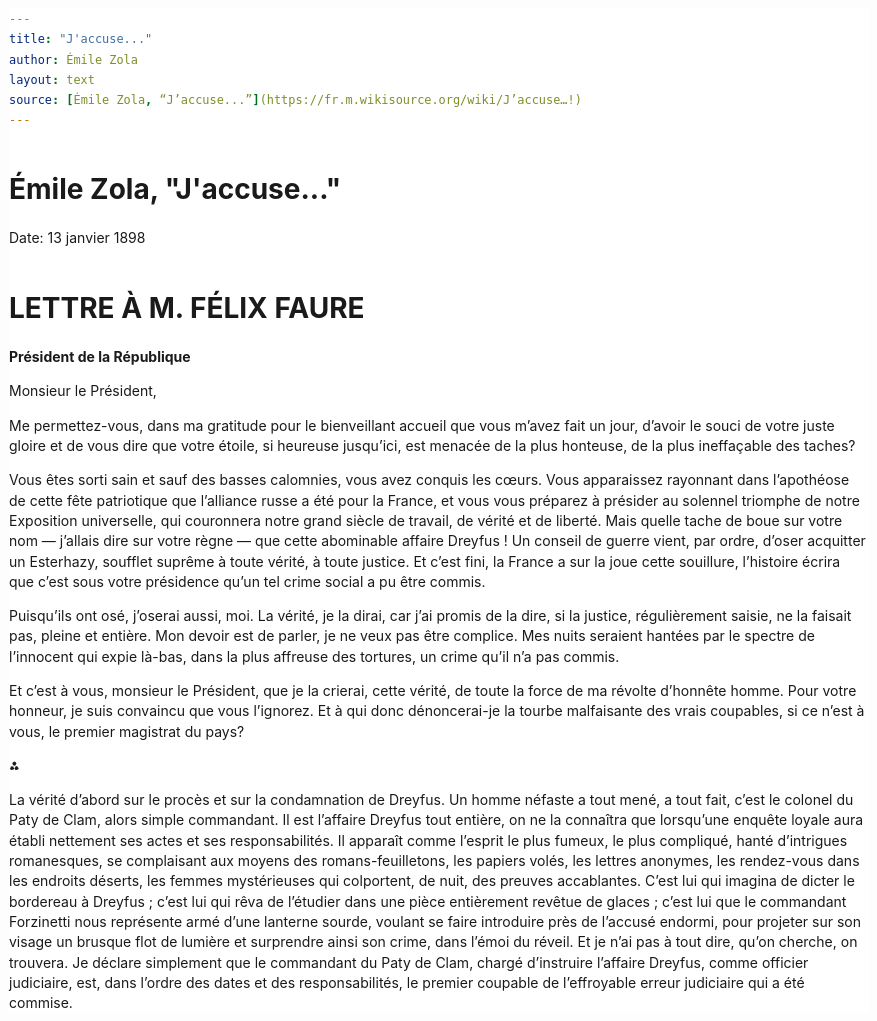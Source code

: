 ```yaml
---
title: "J'accuse..."
author: Émile Zola
layout: text
source: [Émile Zola, “J’accuse...”](https://fr.m.wikisource.org/wiki/J’accuse…!)
---
```


# Émile Zola, "J'accuse..."

Date: 13 janvier 1898

# LETTRE À M. FÉLIX FAURE
**Président de la République**

Monsieur le Président,  

Me permettez-vous, dans ma gratitude pour le bienveillant accueil que vous m’avez fait un jour, d’avoir le souci de votre juste gloire et de vous dire que votre étoile, si heureuse jusqu’ici, est menacée de la plus honteuse, de la plus ineffaçable des taches?  

Vous êtes sorti sain et sauf des basses calomnies, vous avez conquis les cœurs. Vous apparaissez rayonnant dans l’apothéose de cette fête patriotique que l’alliance russe a été pour la France, et vous vous préparez à présider au solennel triomphe de notre Exposition universelle, qui couronnera notre grand siècle de travail, de vérité et de liberté. Mais quelle tache de boue sur votre nom — j’allais dire sur votre règne — que cette abominable affaire Dreyfus ! Un conseil de guerre vient, par ordre, d’oser acquitter un Esterhazy, soufflet suprême à toute vérité, à toute justice. Et c’est fini, la France a sur la joue cette souillure, l’histoire écrira que c’est sous votre présidence qu’un tel crime social a pu être commis.  

Puisqu’ils ont osé, j’oserai aussi, moi. La vérité, je la dirai, car j’ai promis de la dire, si la justice, régulièrement saisie, ne la faisait pas, pleine et entière. Mon devoir est de parler, je ne veux pas être complice. Mes nuits seraient hantées par le spectre de l’innocent qui expie là-bas, dans la plus affreuse des tortures, un crime qu’il n’a pas commis.  

Et c’est à vous, monsieur le Président, que je la crierai, cette vérité, de toute la force de ma révolte d’honnête homme. Pour votre honneur, je suis convaincu que vous l’ignorez. Et à qui donc dénoncerai-je la tourbe malfaisante des vrais coupables, si ce n’est à vous, le premier magistrat du pays?  

**⁂** 

La vérité d’abord sur le procès et sur la condamnation de Dreyfus.
Un homme néfaste a tout mené, a tout fait, c’est le colonel du Paty de Clam, alors simple commandant. Il est l’affaire Dreyfus tout entière, on ne la connaîtra que lorsqu’une enquête loyale aura établi nettement ses actes et ses responsabilités. Il apparaît comme l’esprit le plus fumeux, le plus compliqué, hanté d’intrigues romanesques, se complaisant aux moyens des romans-feuilletons, les papiers volés, les lettres anonymes, les rendez-vous dans les endroits déserts, les femmes mystérieuses qui colportent, de nuit, des preuves accablantes. C’est lui qui imagina de dicter le bordereau à Dreyfus ; c’est lui qui rêva de l’étudier dans une pièce entièrement revêtue de glaces ; c’est lui que le commandant Forzinetti nous représente armé d’une lanterne sourde, voulant se faire introduire près de l’accusé endormi, pour projeter sur son visage un brusque flot de lumière et surprendre ainsi son crime, dans l’émoi du réveil. Et je n’ai pas à tout dire, qu’on cherche, on trouvera. Je déclare simplement que le commandant du Paty de Clam, chargé d’instruire l’affaire Dreyfus, comme officier judiciaire, est, dans l’ordre des dates et des responsabilités, le premier coupable de l’effroyable erreur judiciaire qui a été commise.  
